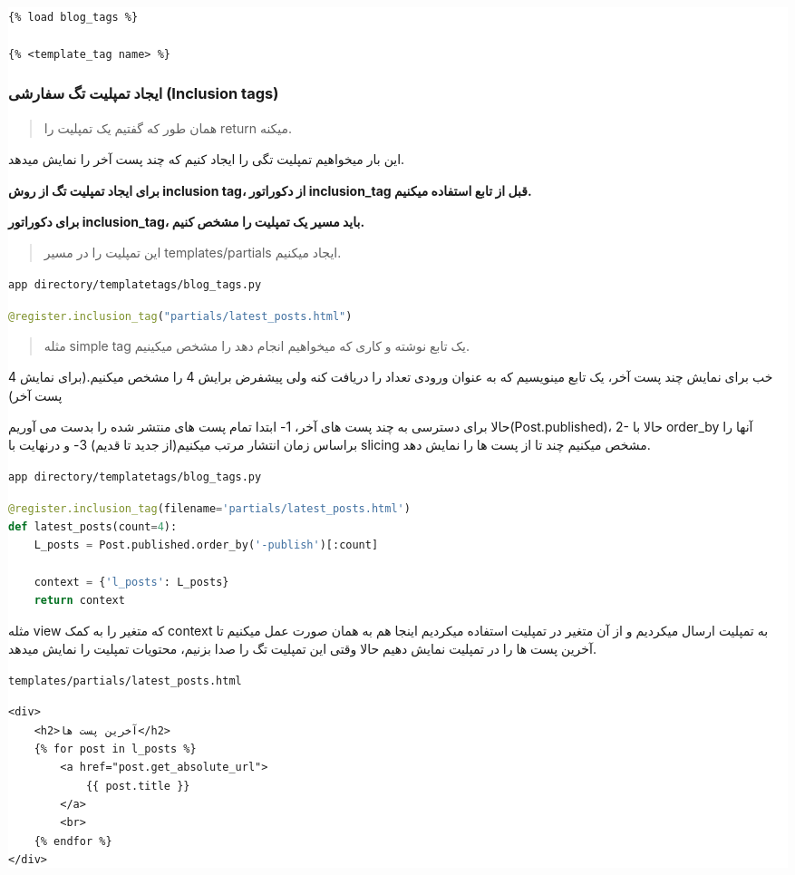 ```jinja
{% load blog_tags %}

{% <template_tag name> %}
```

### ایجاد تمپلیت تگ سفارشی (Inclusion tags)

> همان طور که گفتیم یک تمپلیت را return میکنه.

این بار میخواهیم تمپلیت تگی را ایجاد کنیم که چند پست آخر را نمایش میدهد.

**برای ایجاد تمپلیت تگ از روش inclusion tag، از دکوراتور inclusion_tag قبل از تابع استفاده میکنیم.**

**برای دکوراتور inclusion_tag، باید مسیر یک تمپلیت را مشخص کنیم.**

> این تمپلیت را در مسیر templates/partials ایجاد میکنیم.

`app directory/templatetags/blog_tags.py`

```python
@register.inclusion_tag("partials/latest_posts.html")
```

> مثله simple tag یک تابع نوشته و کاری که میخواهیم انجام دهد را مشخص میکینیم.

خب برای نمایش چند پست آخر، یک تابع مینویسیم که به عنوان ورودی تعداد را دریافت کنه ولی پیشفرض برایش 4 را مشخص میکنیم.(برای نمایش 4 پست آخر)

حالا برای دسترسی به چند پست های آخر، 1- ابتدا تمام پست های منتشر شده را بدست می آوریم(Post.published)، 2- حالا با order_by آنها را براساس زمان انتشار مرتب میکنیم(از جدید تا قدیم) 3- و درنهایت با slicing مشخص میکنیم چند تا از پست ها را نمایش دهد.

`app directory/templatetags/blog_tags.py`

```python
@register.inclusion_tag(filename='partials/latest_posts.html')
def latest_posts(count=4):
    L_posts = Post.published.order_by('-publish')[:count]

    context = {'l_posts': L_posts}
    return context
```

مثله view که متغیر را به کمک context به تمپلیت ارسال میکردیم و از آن متغیر در تمپلیت استفاده میکردیم اینجا هم به همان صورت عمل میکنیم تا آخرین پست ها را در تمپلیت نمایش دهیم حالا وقتی این تمپلیت تگ را صدا بزنیم، محتویات تمپلیت را نمایش میدهد.

`templates/partials/latest_posts.html`

```jinja
<div>
    <h2>آخرین پست ها</h2>
    {% for post in l_posts %}
        <a href="post.get_absolute_url">
            {{ post.title }}
        </a>
        <br>
    {% endfor %}
</div>
```
